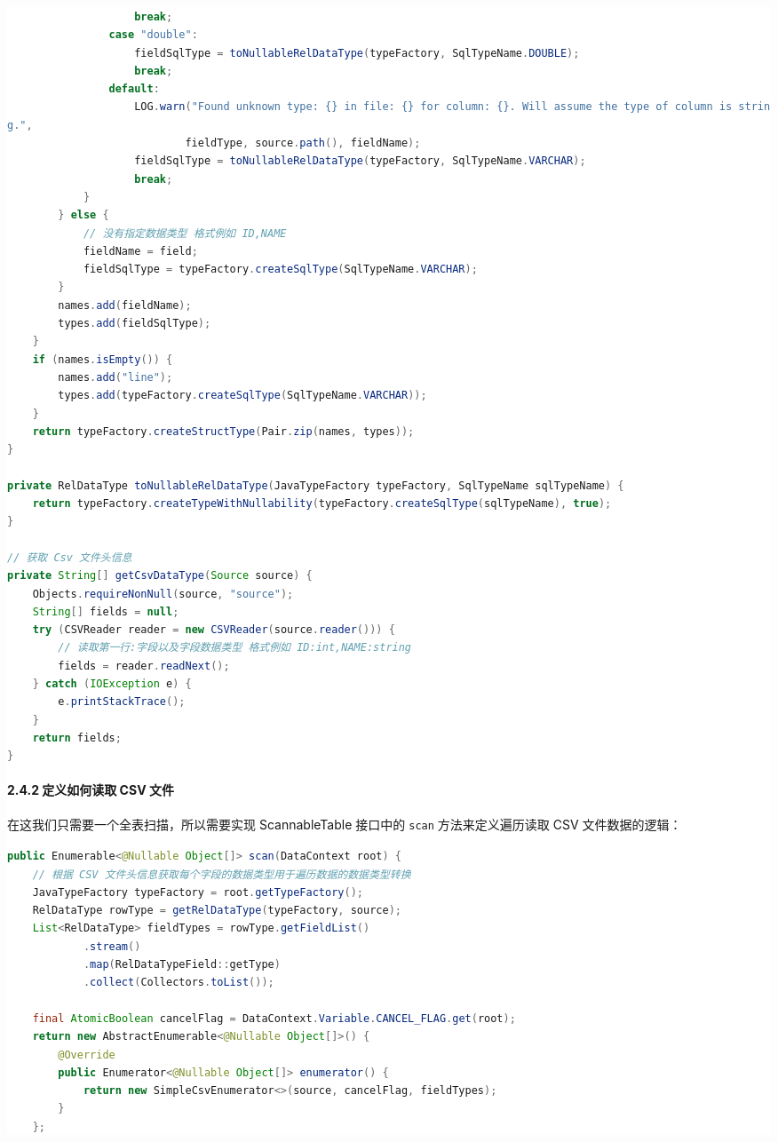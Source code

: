 ```java
                    break;
                case "double":
                    fieldSqlType = toNullableRelDataType(typeFactory, SqlTypeName.DOUBLE);
                    break;
                default:
                    LOG.warn("Found unknown type: {} in file: {} for column: {}. Will assume the type of column is string.",
                            fieldType, source.path(), fieldName);
                    fieldSqlType = toNullableRelDataType(typeFactory, SqlTypeName.VARCHAR);
                    break;
            }
        } else {
            // 没有指定数据类型 格式例如 ID,NAME
            fieldName = field;
            fieldSqlType = typeFactory.createSqlType(SqlTypeName.VARCHAR);
        }
        names.add(fieldName);
        types.add(fieldSqlType);
    }
    if (names.isEmpty()) {
        names.add("line");
        types.add(typeFactory.createSqlType(SqlTypeName.VARCHAR));
    }
    return typeFactory.createStructType(Pair.zip(names, types));
}

private RelDataType toNullableRelDataType(JavaTypeFactory typeFactory, SqlTypeName sqlTypeName) {
    return typeFactory.createTypeWithNullability(typeFactory.createSqlType(sqlTypeName), true);
}

// 获取 Csv 文件头信息
private String[] getCsvDataType(Source source) {
    Objects.requireNonNull(source, "source");
    String[] fields = null;
    try (CSVReader reader = new CSVReader(source.reader())) {
        // 读取第一行:字段以及字段数据类型 格式例如 ID:int,NAME:string
        fields = reader.readNext();
    } catch (IOException e) {
        e.printStackTrace();
    }
    return fields;
}
```

#### 2.4.2 定义如何读取 CSV 文件

在这我们只需要一个全表扫描，所以需要实现 ScannableTable 接口中的 `scan` 方法来定义遍历读取 CSV 文件数据的逻辑：
```java
public Enumerable<@Nullable Object[]> scan(DataContext root) {
    // 根据 CSV 文件头信息获取每个字段的数据类型用于遍历数据的数据类型转换
    JavaTypeFactory typeFactory = root.getTypeFactory();
    RelDataType rowType = getRelDataType(typeFactory, source);
    List<RelDataType> fieldTypes = rowType.getFieldList()
            .stream()
            .map(RelDataTypeField::getType)
            .collect(Collectors.toList());

    final AtomicBoolean cancelFlag = DataContext.Variable.CANCEL_FLAG.get(root);
    return new AbstractEnumerable<@Nullable Object[]>() {
        @Override
        public Enumerator<@Nullable Object[]> enumerator() {
            return new SimpleCsvEnumerator<>(source, cancelFlag, fieldTypes);
        }
    };
```